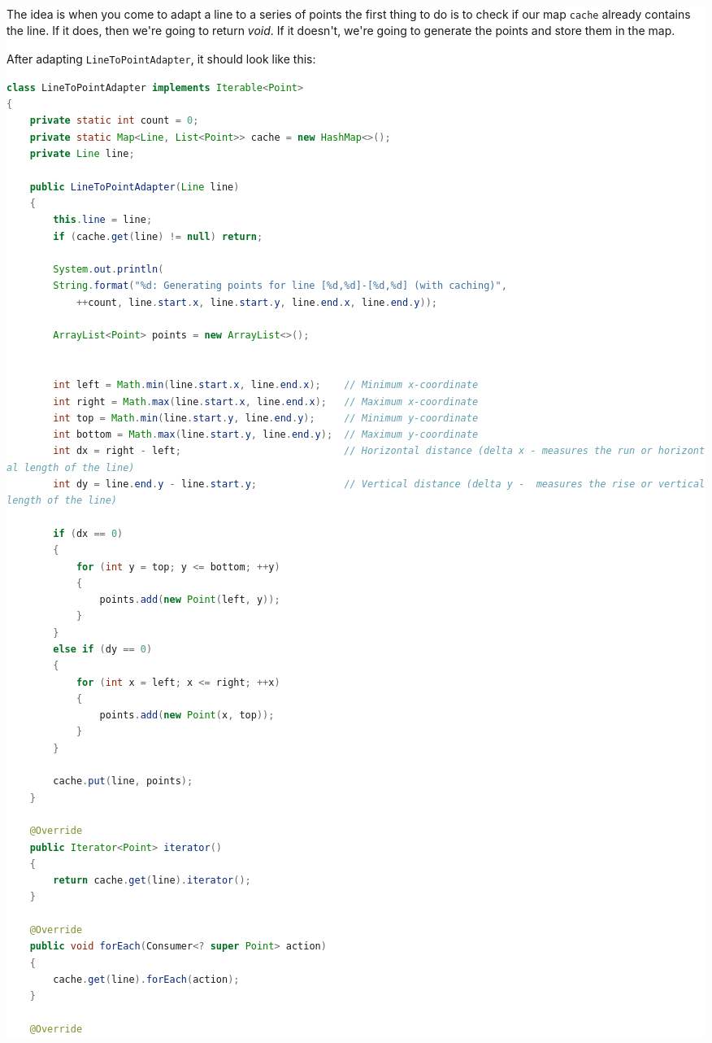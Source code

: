 The idea is when you come to adapt a line to a series of points the first thing to do is to check if our map `cache` already contains the line. If it does, then we're going to return *void*. If it doesn't, we're going to generate the points and store them in the map.

After adapting `LineToPointAdapter`, it should look like this:

```java
class LineToPointAdapter implements Iterable<Point>
{
    private static int count = 0;
    private static Map<Line, List<Point>> cache = new HashMap<>();
    private Line line;

    public LineToPointAdapter(Line line)
    {
        this.line = line;
        if (cache.get(line) != null) return;

        System.out.println(
        String.format("%d: Generating points for line [%d,%d]-[%d,%d] (with caching)",
            ++count, line.start.x, line.start.y, line.end.x, line.end.y));

        ArrayList<Point> points = new ArrayList<>();


        int left = Math.min(line.start.x, line.end.x);    // Minimum x-coordinate
        int right = Math.max(line.start.x, line.end.x);   // Maximum x-coordinate
        int top = Math.min(line.start.y, line.end.y);     // Minimum y-coordinate
        int bottom = Math.max(line.start.y, line.end.y);  // Maximum y-coordinate
        int dx = right - left;                            // Horizontal distance (delta x - measures the run or horizontal length of the line) 
        int dy = line.end.y - line.start.y;               // Vertical distance (delta y -  measures the rise or vertical length of the line)

        if (dx == 0)
        {
            for (int y = top; y <= bottom; ++y)
            {
                points.add(new Point(left, y));
            }
        }
        else if (dy == 0)
        {
            for (int x = left; x <= right; ++x)
            {
                points.add(new Point(x, top));
            }
        }

        cache.put(line, points);
    }

    @Override
    public Iterator<Point> iterator()
    {
        return cache.get(line).iterator();
    }

    @Override
    public void forEach(Consumer<? super Point> action)
    {
        cache.get(line).forEach(action);
    }

    @Override
```